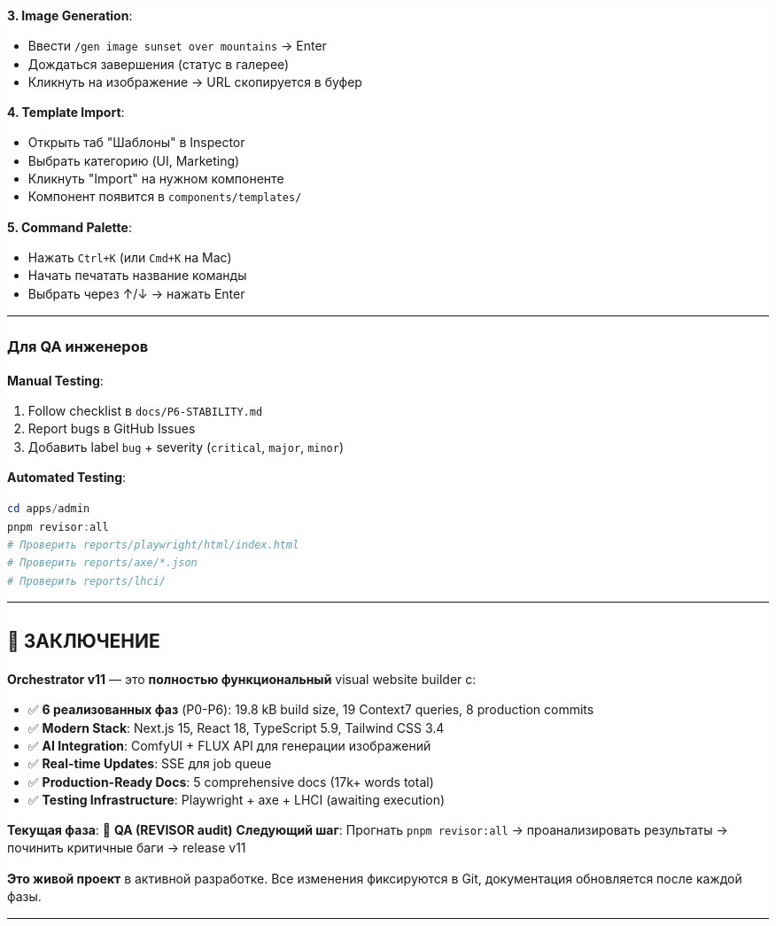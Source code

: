 **3. Image Generation**:
- Ввести `/gen image sunset over mountains` → Enter
- Дождаться завершения (статус в галерее)
- Кликнуть на изображение → URL скопируется в буфер

**4. Template Import**:
- Открыть таб "Шаблоны" в Inspector
- Выбрать категорию (UI, Marketing)
- Кликнуть "Import" на нужном компоненте
- Компонент появится в `components/templates/`

**5. Command Palette**:
- Нажать `Ctrl+K` (или `Cmd+K` на Mac)
- Начать печатать название команды
- Выбрать через ↑/↓ → нажать Enter

---

### Для QA инженеров

**Manual Testing**:
1. Follow checklist в `docs/P6-STABILITY.md`
2. Report bugs в GitHub Issues
3. Добавить label `bug` + severity (`critical`, `major`, `minor`)

**Automated Testing**:
```powershell
cd apps/admin
pnpm revisor:all
# Проверить reports/playwright/html/index.html
# Проверить reports/axe/*.json
# Проверить reports/lhci/
```

---

## 🏁 ЗАКЛЮЧЕНИЕ

**Orchestrator v11** — это **полностью функциональный** visual website builder с:
- ✅ **6 реализованных фаз** (P0-P6): 19.8 kB build size, 19 Context7 queries, 8 production commits
- ✅ **Modern Stack**: Next.js 15, React 18, TypeScript 5.9, Tailwind CSS 3.4
- ✅ **AI Integration**: ComfyUI + FLUX API для генерации изображений
- ✅ **Real-time Updates**: SSE для job queue
- ✅ **Production-Ready Docs**: 5 comprehensive docs (17k+ words total)
- ✅ **Testing Infrastructure**: Playwright + axe + LHCI (awaiting execution)

**Текущая фаза**: 🚀 **QA (REVISOR audit)**
**Следующий шаг**: Прогнать `pnpm revisor:all` → проанализировать результаты → починить критичные баги → release v11

**Это живой проект** в активной разработке. Все изменения фиксируются в Git, документация обновляется после каждой фазы.

---

